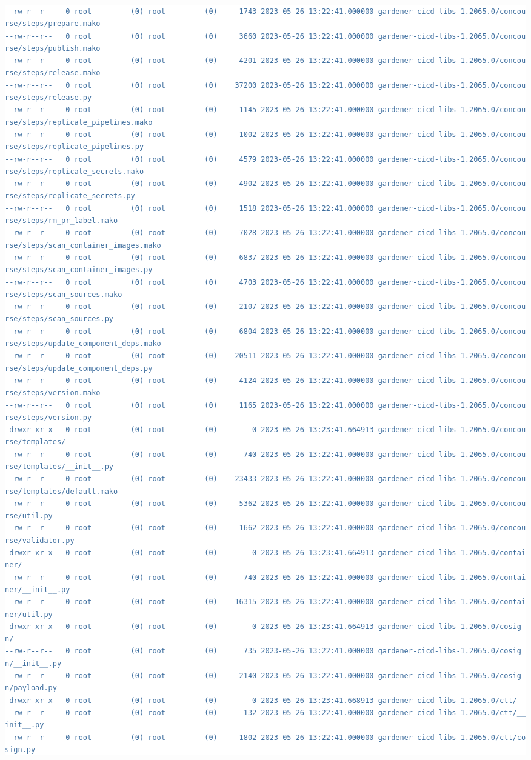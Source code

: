 ```diff
--rw-r--r--   0 root         (0) root         (0)     1743 2023-05-26 13:22:41.000000 gardener-cicd-libs-1.2065.0/concourse/steps/prepare.mako
--rw-r--r--   0 root         (0) root         (0)     3660 2023-05-26 13:22:41.000000 gardener-cicd-libs-1.2065.0/concourse/steps/publish.mako
--rw-r--r--   0 root         (0) root         (0)     4201 2023-05-26 13:22:41.000000 gardener-cicd-libs-1.2065.0/concourse/steps/release.mako
--rw-r--r--   0 root         (0) root         (0)    37200 2023-05-26 13:22:41.000000 gardener-cicd-libs-1.2065.0/concourse/steps/release.py
--rw-r--r--   0 root         (0) root         (0)     1145 2023-05-26 13:22:41.000000 gardener-cicd-libs-1.2065.0/concourse/steps/replicate_pipelines.mako
--rw-r--r--   0 root         (0) root         (0)     1002 2023-05-26 13:22:41.000000 gardener-cicd-libs-1.2065.0/concourse/steps/replicate_pipelines.py
--rw-r--r--   0 root         (0) root         (0)     4579 2023-05-26 13:22:41.000000 gardener-cicd-libs-1.2065.0/concourse/steps/replicate_secrets.mako
--rw-r--r--   0 root         (0) root         (0)     4902 2023-05-26 13:22:41.000000 gardener-cicd-libs-1.2065.0/concourse/steps/replicate_secrets.py
--rw-r--r--   0 root         (0) root         (0)     1518 2023-05-26 13:22:41.000000 gardener-cicd-libs-1.2065.0/concourse/steps/rm_pr_label.mako
--rw-r--r--   0 root         (0) root         (0)     7028 2023-05-26 13:22:41.000000 gardener-cicd-libs-1.2065.0/concourse/steps/scan_container_images.mako
--rw-r--r--   0 root         (0) root         (0)     6837 2023-05-26 13:22:41.000000 gardener-cicd-libs-1.2065.0/concourse/steps/scan_container_images.py
--rw-r--r--   0 root         (0) root         (0)     4703 2023-05-26 13:22:41.000000 gardener-cicd-libs-1.2065.0/concourse/steps/scan_sources.mako
--rw-r--r--   0 root         (0) root         (0)     2107 2023-05-26 13:22:41.000000 gardener-cicd-libs-1.2065.0/concourse/steps/scan_sources.py
--rw-r--r--   0 root         (0) root         (0)     6804 2023-05-26 13:22:41.000000 gardener-cicd-libs-1.2065.0/concourse/steps/update_component_deps.mako
--rw-r--r--   0 root         (0) root         (0)    20511 2023-05-26 13:22:41.000000 gardener-cicd-libs-1.2065.0/concourse/steps/update_component_deps.py
--rw-r--r--   0 root         (0) root         (0)     4124 2023-05-26 13:22:41.000000 gardener-cicd-libs-1.2065.0/concourse/steps/version.mako
--rw-r--r--   0 root         (0) root         (0)     1165 2023-05-26 13:22:41.000000 gardener-cicd-libs-1.2065.0/concourse/steps/version.py
-drwxr-xr-x   0 root         (0) root         (0)        0 2023-05-26 13:23:41.664913 gardener-cicd-libs-1.2065.0/concourse/templates/
--rw-r--r--   0 root         (0) root         (0)      740 2023-05-26 13:22:41.000000 gardener-cicd-libs-1.2065.0/concourse/templates/__init__.py
--rw-r--r--   0 root         (0) root         (0)    23433 2023-05-26 13:22:41.000000 gardener-cicd-libs-1.2065.0/concourse/templates/default.mako
--rw-r--r--   0 root         (0) root         (0)     5362 2023-05-26 13:22:41.000000 gardener-cicd-libs-1.2065.0/concourse/util.py
--rw-r--r--   0 root         (0) root         (0)     1662 2023-05-26 13:22:41.000000 gardener-cicd-libs-1.2065.0/concourse/validator.py
-drwxr-xr-x   0 root         (0) root         (0)        0 2023-05-26 13:23:41.664913 gardener-cicd-libs-1.2065.0/container/
--rw-r--r--   0 root         (0) root         (0)      740 2023-05-26 13:22:41.000000 gardener-cicd-libs-1.2065.0/container/__init__.py
--rw-r--r--   0 root         (0) root         (0)    16315 2023-05-26 13:22:41.000000 gardener-cicd-libs-1.2065.0/container/util.py
-drwxr-xr-x   0 root         (0) root         (0)        0 2023-05-26 13:23:41.664913 gardener-cicd-libs-1.2065.0/cosign/
--rw-r--r--   0 root         (0) root         (0)      735 2023-05-26 13:22:41.000000 gardener-cicd-libs-1.2065.0/cosign/__init__.py
--rw-r--r--   0 root         (0) root         (0)     2140 2023-05-26 13:22:41.000000 gardener-cicd-libs-1.2065.0/cosign/payload.py
-drwxr-xr-x   0 root         (0) root         (0)        0 2023-05-26 13:23:41.668913 gardener-cicd-libs-1.2065.0/ctt/
--rw-r--r--   0 root         (0) root         (0)      132 2023-05-26 13:22:41.000000 gardener-cicd-libs-1.2065.0/ctt/__init__.py
--rw-r--r--   0 root         (0) root         (0)     1802 2023-05-26 13:22:41.000000 gardener-cicd-libs-1.2065.0/ctt/cosign.py
```